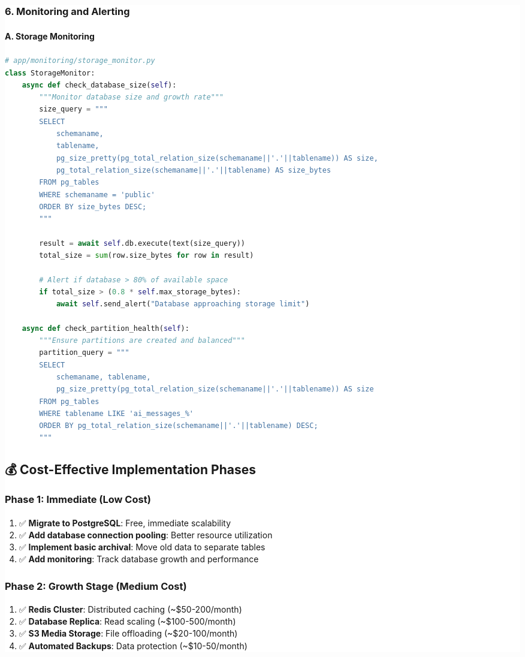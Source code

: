 ### **6. Monitoring and Alerting**

#### **A. Storage Monitoring**
```python
# app/monitoring/storage_monitor.py
class StorageMonitor:
    async def check_database_size(self):
        """Monitor database size and growth rate"""
        size_query = """
        SELECT 
            schemaname,
            tablename,
            pg_size_pretty(pg_total_relation_size(schemaname||'.'||tablename)) AS size,
            pg_total_relation_size(schemaname||'.'||tablename) AS size_bytes
        FROM pg_tables 
        WHERE schemaname = 'public'
        ORDER BY size_bytes DESC;
        """
        
        result = await self.db.execute(text(size_query))
        total_size = sum(row.size_bytes for row in result)
        
        # Alert if database > 80% of available space
        if total_size > (0.8 * self.max_storage_bytes):
            await self.send_alert("Database approaching storage limit")
    
    async def check_partition_health(self):
        """Ensure partitions are created and balanced"""
        partition_query = """
        SELECT 
            schemaname, tablename, 
            pg_size_pretty(pg_total_relation_size(schemaname||'.'||tablename)) AS size
        FROM pg_tables 
        WHERE tablename LIKE 'ai_messages_%'
        ORDER BY pg_total_relation_size(schemaname||'.'||tablename) DESC;
        """
```

## 💰 **Cost-Effective Implementation Phases**

### **Phase 1: Immediate (Low Cost)**
1. ✅ **Migrate to PostgreSQL**: Free, immediate scalability
2. ✅ **Add database connection pooling**: Better resource utilization  
3. ✅ **Implement basic archival**: Move old data to separate tables
4. ✅ **Add monitoring**: Track database growth and performance

### **Phase 2: Growth Stage (Medium Cost)**
1. ✅ **Redis Cluster**: Distributed caching (~$50-200/month)
2. ✅ **Database Replica**: Read scaling (~$100-500/month)
3. ✅ **S3 Media Storage**: File offloading (~$20-100/month)
4. ✅ **Automated Backups**: Data protection (~$10-50/month)
